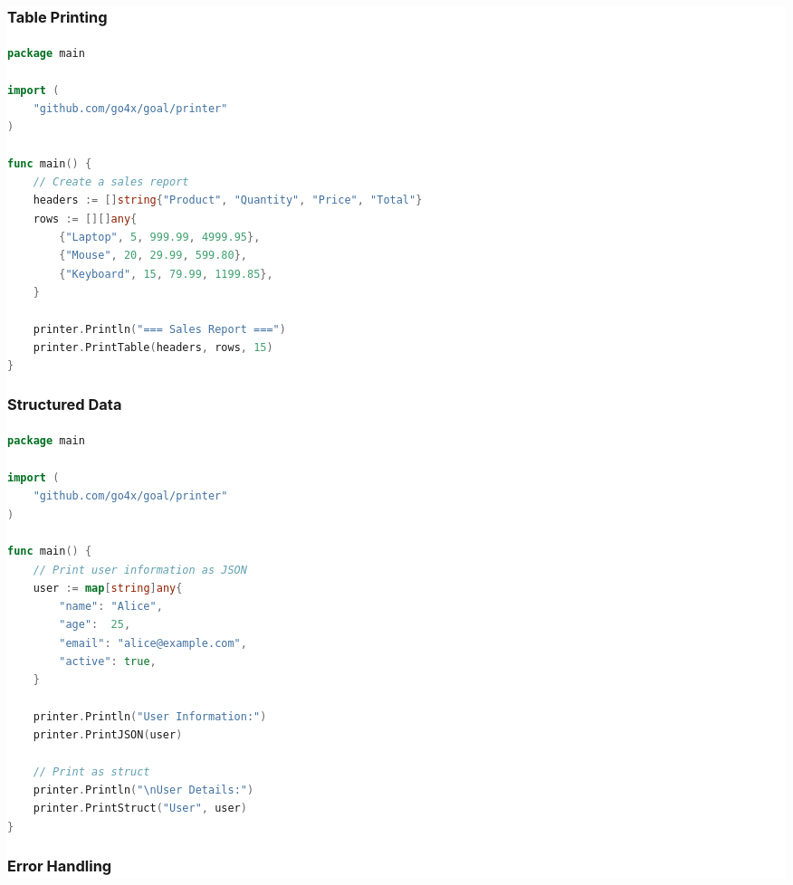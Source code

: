 ### Table Printing

```go
package main

import (
    "github.com/go4x/goal/printer"
)

func main() {
    // Create a sales report
    headers := []string{"Product", "Quantity", "Price", "Total"}
    rows := [][]any{
        {"Laptop", 5, 999.99, 4999.95},
        {"Mouse", 20, 29.99, 599.80},
        {"Keyboard", 15, 79.99, 1199.85},
    }
    
    printer.Println("=== Sales Report ===")
    printer.PrintTable(headers, rows, 15)
}
```

### Structured Data

```go
package main

import (
    "github.com/go4x/goal/printer"
)

func main() {
    // Print user information as JSON
    user := map[string]any{
        "name": "Alice",
        "age":  25,
        "email": "alice@example.com",
        "active": true,
    }
    
    printer.Println("User Information:")
    printer.PrintJSON(user)
    
    // Print as struct
    printer.Println("\nUser Details:")
    printer.PrintStruct("User", user)
}
```

### Error Handling
